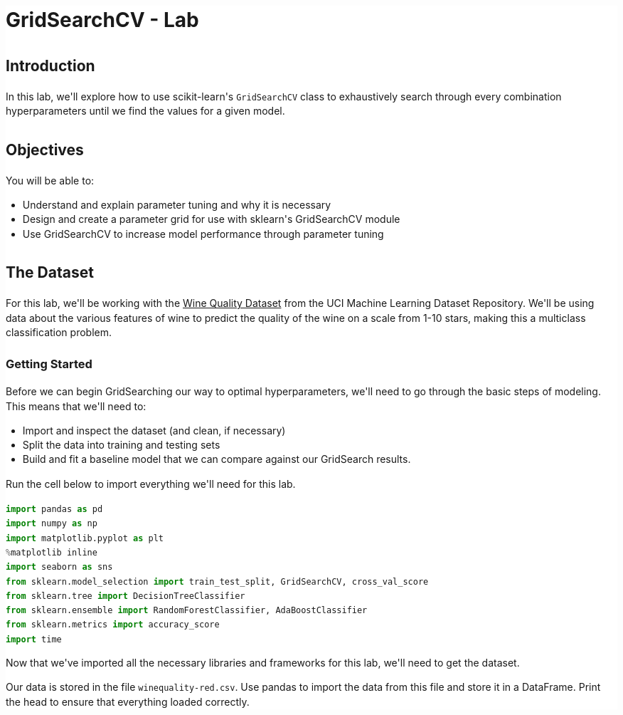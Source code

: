 
# GridSearchCV - Lab

## Introduction

In this lab, we'll explore how to use scikit-learn's `GridSearchCV` class to exhaustively search through every combination hyperparameters until we find the values for a given model.

## Objectives

You will be able to:

* Understand and explain parameter tuning and why it is necessary 
* Design and create a parameter grid for use with sklearn's GridSearchCV module
* Use GridSearchCV to increase model performance through parameter tuning


## The Dataset

For this lab, we'll be working with the [Wine Quality Dataset](https://archive.ics.uci.edu/ml/datasets/wine+quality) from the UCI Machine Learning Dataset Repository.  We'll be using data about the various features of wine to predict the quality of the wine on a scale from 1-10 stars, making this a multiclass classification problem.  

### Getting Started

Before we can begin GridSearching our way to optimal hyperparameters, we'll need to go through the basic steps of modeling.  This means that we'll need to:

* Import and inspect the dataset (and clean, if necessary)
* Split the data into training and testing sets
* Build and fit a baseline model that we can compare against our GridSearch results.

Run the cell below to import everything we'll need for this lab.  


```python
import pandas as pd
import numpy as np
import matplotlib.pyplot as plt
%matplotlib inline
import seaborn as sns
from sklearn.model_selection import train_test_split, GridSearchCV, cross_val_score
from sklearn.tree import DecisionTreeClassifier
from sklearn.ensemble import RandomForestClassifier, AdaBoostClassifier
from sklearn.metrics import accuracy_score
import time
```

Now that we've imported all the necessary libraries and frameworks for this lab, we'll need to get the dataset.  

Our data is stored in the file `winequality-red.csv`. Use pandas to import the data from this file and store it in a DataFrame.  Print the head to ensure that everything loaded correctly. 
